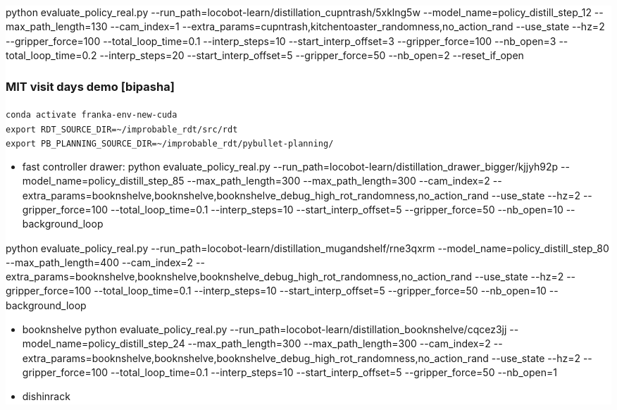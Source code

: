 python evaluate_policy_real.py --run_path=locobot-learn/distillation_cupntrash/5xklng5w --model_name=policy_distill_step_12 --max_path_length=130 --cam_index=1 --extra_params=cupntrash,kitchentoaster_randomness,no_action_rand --use_state --hz=2 --gripper_force=100 --total_loop_time=0.1 --interp_steps=10 --start_interp_offset=3 --gripper_force=100 --nb_open=3 --total_loop_time=0.2 --interp_steps=20 --start_interp_offset=5 --gripper_force=50 --nb_open=2   --reset_if_open

### MIT visit days demo [bipasha]
```
conda activate franka-env-new-cuda
export RDT_SOURCE_DIR=~/improbable_rdt/src/rdt
export PB_PLANNING_SOURCE_DIR=~/improbable_rdt/pybullet-planning/
```

- fast controller drawer: 
python evaluate_policy_real.py --run_path=locobot-learn/distillation_drawer_bigger/kjjyh92p --model_name=policy_distill_step_85 --max_path_length=300 --max_path_length=300 --cam_index=2 --extra_params=booknshelve,booknshelve,booknshelve_debug_high_rot_randomness,no_action_rand --use_state --hz=2 --gripper_force=100 --total_loop_time=0.1 --interp_steps=10 --start_interp_offset=5 --gripper_force=50 --nb_open=10 --background_loop
 
python evaluate_policy_real.py --run_path=locobot-learn/distillation_mugandshelf/rne3qxrm --model_name=policy_distill_step_80 --max_path_length=400 --cam_index=2 --extra_params=booknshelve,booknshelve,booknshelve_debug_high_rot_randomness,no_action_rand --use_state --hz=2 --gripper_force=100 --total_loop_time=0.1 --interp_steps=10 --start_interp_offset=5 --gripper_force=50 --nb_open=10 --background_loop

- booknshelve
python evaluate_policy_real.py --run_path=locobot-learn/distillation_booknshelve/cqcez3jj --model_name=policy_distill_step_24 --max_path_length=300 --max_path_length=300 --cam_index=2 --extra_params=booknshelve,booknshelve,booknshelve_debug_high_rot_randomness,no_action_rand --use_state --hz=2 --gripper_force=100 --total_loop_time=0.1 --interp_steps=10 --start_interp_offset=5 --gripper_force=50 --nb_open=1

- dishinrack

